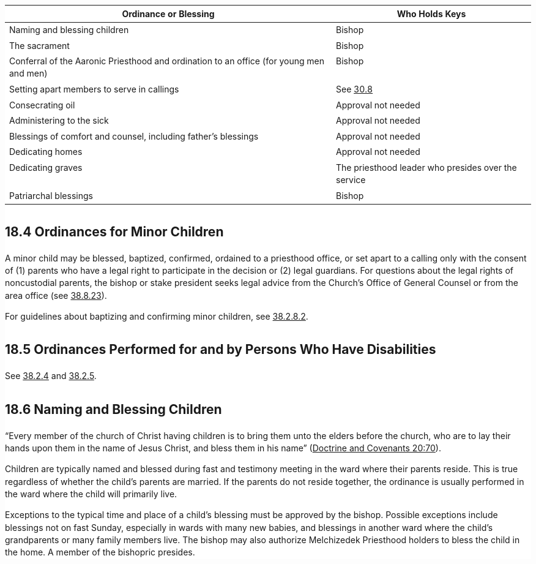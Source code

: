 | Ordinance or Blessing | Who Holds Keys |
| --- | --- |
| Naming and blessing children | Bishop |
| The sacrament | Bishop |
| Conferral of the Aaronic Priesthood and ordination to an office (for young men and men) | Bishop |
| Setting apart members to serve in callings | See [30.8](30-callings-in-the-church.md#308-chart-of-callings) |
| Consecrating oil | Approval not needed |
| Administering to the sick | Approval not needed |
| Blessings of comfort and counsel, including father’s blessings | Approval not needed |
| Dedicating homes | Approval not needed |
| Dedicating graves | The priesthood leader who presides over the service |
| Patriarchal blessings | Bishop |

## 18.4 Ordinances for Minor Children

A minor child may be blessed, baptized, confirmed, ordained to a priesthood office, or set apart to a calling only with the consent of (1) parents who have a legal right to participate in the decision or (2) legal guardians. For questions about the legal rights of noncustodial parents, the bishop or stake president seeks legal advice from the Church’s Office of General Counsel or from the area office (see [38.8.23](38-church-policies-and-guidelines.md#38823-legal-counsel-for-church-matters)).

For guidelines about baptizing and confirming minor children, see [38.2.8.2](38-church-policies-and-guidelines.md#38282-minors).

## 18.5 Ordinances Performed for and by Persons Who Have Disabilities

See [38.2.4](38-church-policies-and-guidelines.md#3824-ordinances-for-those-who-have-intellectual-disabilities) and [38.2.5](38-church-policies-and-guidelines.md#3825-ordinances-and-blessings-performed-by-and-for-those-who-have-physical-disabilities).

## 18.6 Naming and Blessing Children

“Every member of the church of Christ having children is to bring them unto the elders before the church, who are to lay their hands upon them in the name of Jesus Christ, and bless them in his name” ([Doctrine and Covenants 20:70](https://www.churchofjesuschrist.org/study/scriptures/dc-testament/dc/20.70?lang=eng#p70)).

Children are typically named and blessed during fast and testimony meeting in the ward where their parents reside. This is true regardless of whether the child’s parents are married. If the parents do not reside together, the ordinance is usually performed in the ward where the child will primarily live.

Exceptions to the typical time and place of a child’s blessing must be approved by the bishop. Possible exceptions include blessings not on fast Sunday, especially in wards with many new babies, and blessings in another ward where the child’s grandparents or many family members live. The bishop may also authorize Melchizedek Priesthood holders to bless the child in the home. A member of the bishopric presides.
